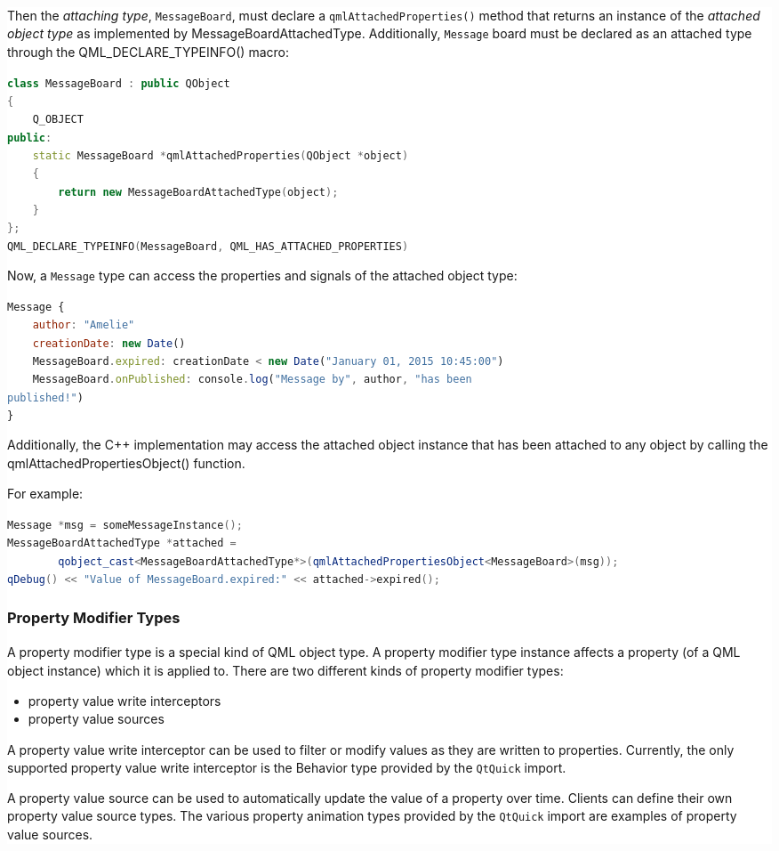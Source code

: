 Then the *attaching type*, `MessageBoard`, must declare a `qmlAttachedProperties()` method that returns an instance of the *attached object type* as implemented by MessageBoardAttachedType. Additionally, `Message` board must be declared as an attached type through the QML\_DECLARE\_TYPEINFO() macro:

``` cpp
class MessageBoard : public QObject
{
    Q_OBJECT
public:
    static MessageBoard *qmlAttachedProperties(QObject *object)
    {
        return new MessageBoardAttachedType(object);
    }
};
QML_DECLARE_TYPEINFO(MessageBoard, QML_HAS_ATTACHED_PROPERTIES)
```

Now, a `Message` type can access the properties and signals of the attached object type:

``` qml
Message {
    author: "Amelie"
    creationDate: new Date()
    MessageBoard.expired: creationDate < new Date("January 01, 2015 10:45:00")
    MessageBoard.onPublished: console.log("Message by", author, "has been
published!")
}
```

Additionally, the C++ implementation may access the attached object instance that has been attached to any object by calling the qmlAttachedPropertiesObject() function.

For example:

``` cpp
Message *msg = someMessageInstance();
MessageBoardAttachedType *attached =
        qobject_cast<MessageBoardAttachedType*>(qmlAttachedPropertiesObject<MessageBoard>(msg));
qDebug() << "Value of MessageBoard.expired:" << attached->expired();
```

<span id="property-modifier-types"></span>
### Property Modifier Types

A property modifier type is a special kind of QML object type. A property modifier type instance affects a property (of a QML object instance) which it is applied to. There are two different kinds of property modifier types:

-   property value write interceptors
-   property value sources

A property value write interceptor can be used to filter or modify values as they are written to properties. Currently, the only supported property value write interceptor is the Behavior type provided by the `QtQuick` import.

A property value source can be used to automatically update the value of a property over time. Clients can define their own property value source types. The various property animation types provided by the `QtQuick` import are examples of property value sources.
